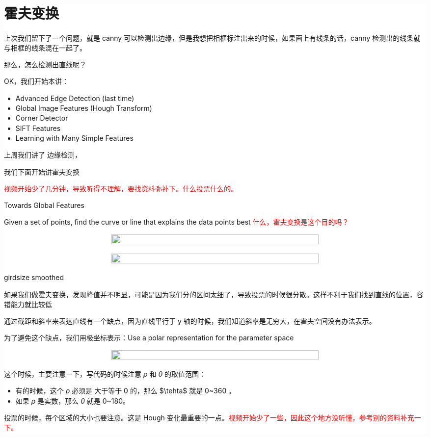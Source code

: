 

# 霍夫变换

上次我们留下了一个问题，就是 canny 可以检测出边缘，但是我想把相框标注出来的时候，如果画上有线条的话，canny 检测出的线条就与相框的线条混在一起了。

那么，怎么检测出直线呢？


OK，我们开始本讲：

- Advanced Edge Detection (last time)
- Global Image Features (Hough Transform)
- Corner Detector
- SIFT Features
- Learning with Many Simple Features

上周我们讲了 边缘检测，

我们下面开始讲霍夫变换

<span style="color:red;">视频开始少了几分钟，导致听得不理解，要找资料弥补下。什么投票什么的。</span>

Towards Global Features


Given a set of points, find the curve or line that explains the data points best <span style="color:red;">什么，霍夫变换是这个目的吗？</span>

<p align="center">
    <img width="70%" height="70%" src="http://images.iterate.site/blog/image/180809/Ea28FfbhGj.png?imageslim">
</p>


<p align="center">
    <img width="70%" height="70%" src="http://images.iterate.site/blog/image/180809/kCLCCf30Li.png?imageslim">
</p>

girdsize
smoothed

如果我们做霍夫变换，发现峰值并不明显，可能是因为我们分的区间太细了，导致投票的时候很分散。这样不利于我们找到直线的位置，容错能力就比较低


通过截距和斜率来表达直线有一个缺点，因为直线平行于 y 轴的时候，我们知道斜率是无穷大，在霍夫空间没有办法表示。

为了避免这个缺点，我们用极坐标表示：Use a polar  representation for the parameter space

<p align="center">
    <img width="70%" height="70%" src="http://images.iterate.site/blog/image/180809/CigmldjhAm.png?imageslim">
</p>

这个时候，主要注意一下，写代码的时候注意 $\rho$ 和 $\theta$ 的取值范围：
- 有的时候，这个 $\rho$ 必须是 大于等于 0 的，那么 $\tehta$ 就是 0~360 。
- 如果 $\rho$ 是实数，那么 $\theta$ 就是 0~180。

投票的时候，每个区域的大小也要注意。这是 Hough 变化最重要的一点。<span style="color:red;">视频开始少了一些，因此这个地方没听懂，参考别的资料补充一下。</span>

